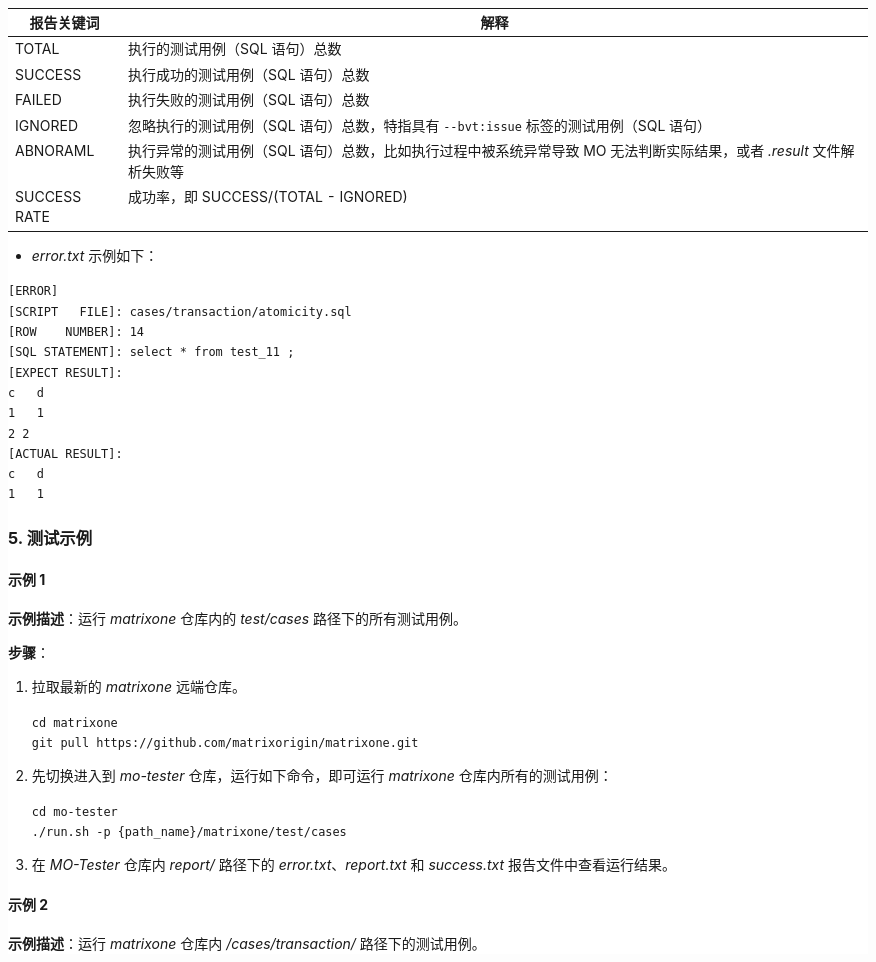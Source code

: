 |报告关键词 | 解释|
|---|---|
|TOTAL|执行的测试用例（SQL 语句）总数|
|SUCCESS|执行成功的测试用例（SQL 语句）总数|
|FAILED|执行失败的测试用例（SQL 语句）总数|
|IGNORED|忽略执行的测试用例（SQL 语句）总数，特指具有 `--bvt:issue` 标签的测试用例（SQL 语句）|
|ABNORAML|执行异常的测试用例（SQL 语句）总数，比如执行过程中被系统异常导致 MO 无法判断实际结果，或者 *.result* 文件解析失败等|
|SUCCESS RATE|成功率，即 SUCCESS/(TOTAL - IGNORED)|

* *error.txt* 示例如下：

```
[ERROR]
[SCRIPT   FILE]: cases/transaction/atomicity.sql
[ROW    NUMBER]: 14
[SQL STATEMENT]: select * from test_11 ;
[EXPECT RESULT]:
c	d
1	1
2 2
[ACTUAL RESULT]:
c	d
1	1
```

### 5. 测试示例

#### 示例 1

**示例描述**：运行 *matrixone* 仓库内的 *test/cases* 路径下的所有测试用例。

**步骤**：

1. 拉取最新的 *matrixone* 远端仓库。

   ```
   cd matrixone
   git pull https://github.com/matrixorigin/matrixone.git
   ```

2. 先切换进入到 *mo-tester* 仓库，运行如下命令，即可运行 *matrixone* 仓库内所有的测试用例：

   ```
   cd mo-tester
   ./run.sh -p {path_name}/matrixone/test/cases
   ```

3. 在 *MO-Tester* 仓库内 *report/* 路径下的 *error.txt*、*report.txt* 和 *success.txt* 报告文件中查看运行结果。

#### 示例 2

**示例描述**：运行 *matrixone* 仓库内 */cases/transaction/* 路径下的测试用例。
